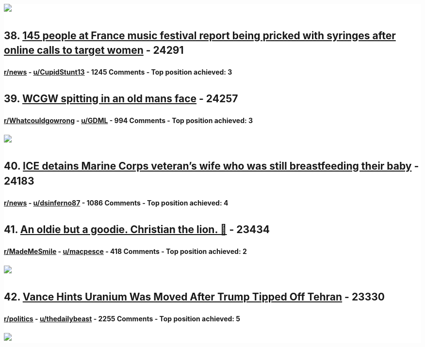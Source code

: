 <a href="https://v.redd.it/nnv0ry8gxn8f1"><img src="https://external-preview.redd.it/cWN2d2lpYmd4bjhmMcLasotA835zVBzvx_wTx2k97r3R_wUpCccgZ9pRkelk.png?width=140&amp;height=140&amp;crop=140:140,smart&amp;format=jpg&amp;v=enabled&amp;lthumb=true&amp;s=63729ef371957313e866645fbffa9579e72261a1"></img></a>

## 38. [145 people at France music festival report being pricked with syringes after online calls to target women](http://reddit.com/r/news/comments/1lihdlp/145_people_at_france_music_festival_report_being/) - 24291
#### [r/news](http://reddit.com/r/news) - [u/CupidStunt13](http://reddit.com/u/CupidStunt13) - 1245 Comments - Top position achieved: 3

## 39. [WCGW spitting in an old mans face](http://reddit.com/r/Whatcouldgowrong/comments/1lif1rf/wcgw_spitting_in_an_old_mans_face/) - 24257
#### [r/Whatcouldgowrong](http://reddit.com/r/Whatcouldgowrong) - [u/GDML](http://reddit.com/u/GDML) - 994 Comments - Top position achieved: 3

<a href="https://v.redd.it/41kg9ss85o8f1"><img src="https://external-preview.redd.it/ZDZjeXVlaGI1bzhmMX50xvmLkLktCusGnhwlRyRF0ilLHUADzl9NG760aSQo.png?width=140&amp;height=122&amp;crop=140:122,smart&amp;format=jpg&amp;v=enabled&amp;lthumb=true&amp;s=aeb4231558517b75463a50aa084dd003f1b89986"></img></a>

## 40. [ICE detains Marine Corps veteran’s wife who was still breastfeeding their baby](http://reddit.com/r/news/comments/1libeya/ice_detains_marine_corps_veterans_wife_who_was/) - 24183
#### [r/news](http://reddit.com/r/news) - [u/dsinferno87](http://reddit.com/u/dsinferno87) - 1086 Comments - Top position achieved: 4

## 41. [An oldie but a goodie. Christian the lion. 🥹](http://reddit.com/r/MadeMeSmile/comments/1livnm5/an_oldie_but_a_goodie_christian_the_lion/) - 23434
#### [r/MadeMeSmile](http://reddit.com/r/MadeMeSmile) - [u/macpesce](http://reddit.com/u/macpesce) - 418 Comments - Top position achieved: 2

<a href="https://v.redd.it/sunmz5sdfr8f1"><img src="https://external-preview.redd.it/YTc0YTh1b2RmcjhmMS4tgkYvBY0-D5nkkC-U-AzNYSsuxn_VY0JSNgk8Gd2_.png?width=140&amp;height=140&amp;crop=140:140,smart&amp;format=jpg&amp;v=enabled&amp;lthumb=true&amp;s=0c11ac7e55c8c3072be739109e004974f6c3cee6"></img></a>

## 42. [Vance Hints Uranium Was Moved After Trump Tipped Off Tehran](http://reddit.com/r/politics/comments/1linlp2/vance_hints_uranium_was_moved_after_trump_tipped/) - 23330
#### [r/politics](http://reddit.com/r/politics) - [u/thedailybeast](http://reddit.com/u/thedailybeast) - 2255 Comments - Top position achieved: 5

<a href="https://www.thedailybeast.com/vance-hints-uranium-was-moved-after-trump-tipped-off-tehran/"><img src="https://external-preview.redd.it/kclI2ODY3FaGjnHUTq0yWZVpUOjajkhG_PBz7OaZkdE.jpeg?width=140&amp;height=73&amp;crop=140:73,smart&amp;auto=webp&amp;s=24c9286d3aeafe8c91a126735631cd912ff0d6c6"></img></a>
